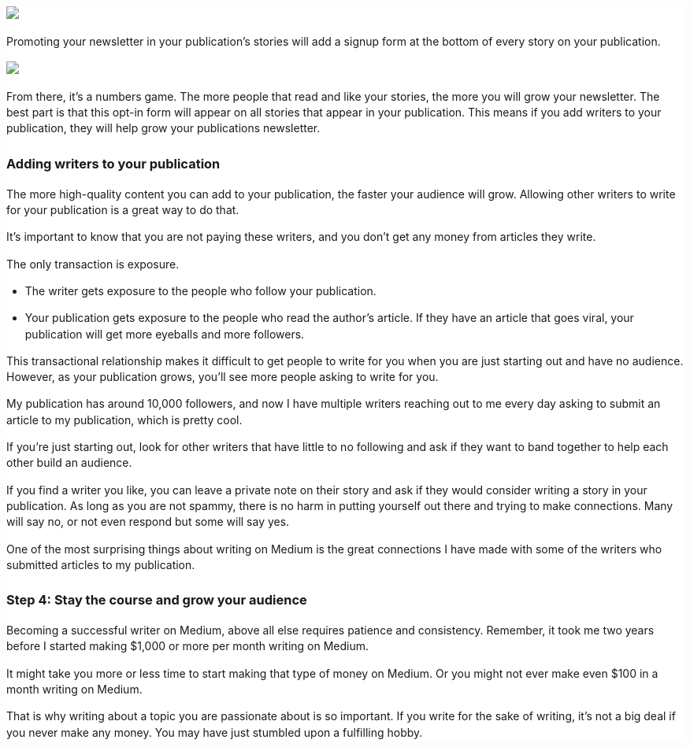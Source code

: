 ![](https://static.wixstatic.com/media/94e438_67ae8d69c8f2416eb23f35b3e958a57d~mv2.png/v1/fill/w_666,h_473,al_c,q_95/94e438_67ae8d69c8f2416eb23f35b3e958a57d~mv2.webp)

Promoting your newsletter in your publication’s stories will add a signup form at the bottom of every story on your publication.

![](https://static.wixstatic.com/media/94e438_de946d04b6bf4e0ab5a8817c41b927ea~mv2.png/v1/fill/w_666,h_542,al_c,q_95/94e438_de946d04b6bf4e0ab5a8817c41b927ea~mv2.webp)

From there, it’s a numbers game. The more people that read and like your stories, the more you will grow your newsletter. The best part is that this opt-in form will appear on all stories that appear in your publication. This means if you add writers to your publication, they will help grow your publications newsletter.

### **Adding writers to your publication**

The more high-quality content you can add to your publication, the faster your audience will grow. Allowing other writers to write for your publication is a great way to do that.

It’s important to know that you are not paying these writers, and you don’t get any money from articles they write.

The only transaction is exposure.

*   The writer gets exposure to the people who follow your publication.
    
*   Your publication gets exposure to the people who read the author’s article. If they have an article that goes viral, your publication will get more eyeballs and more followers.
    

This transactional relationship makes it difficult to get people to write for you when you are just starting out and have no audience. However, as your publication grows, you’ll see more people asking to write for you.

My publication has around 10,000 followers, and now I have multiple writers reaching out to me every day asking to submit an article to my publication, which is pretty cool.

If you’re just starting out, look for other writers that have little to no following and ask if they want to band together to help each other build an audience.

If you find a writer you like, you can leave a private note on their story and ask if they would consider writing a story in your publication. As long as you are not spammy, there is no harm in putting yourself out there and trying to make connections. Many will say no, or not even respond but some will say yes.

One of the most surprising things about writing on Medium is the great connections I have made with some of the writers who submitted articles to my publication.

### **Step 4: Stay the course and grow your audience**

Becoming a successful writer on Medium, above all else requires patience and consistency. Remember, it took me two years before I started making $1,000 or more per month writing on Medium.

It might take you more or less time to start making that type of money on Medium. Or you might not ever make even $100 in a month writing on Medium.

That is why writing about a topic you are passionate about is so important. If you write for the sake of writing, it’s not a big deal if you never make any money. You may have just stumbled upon a fulfilling hobby.
